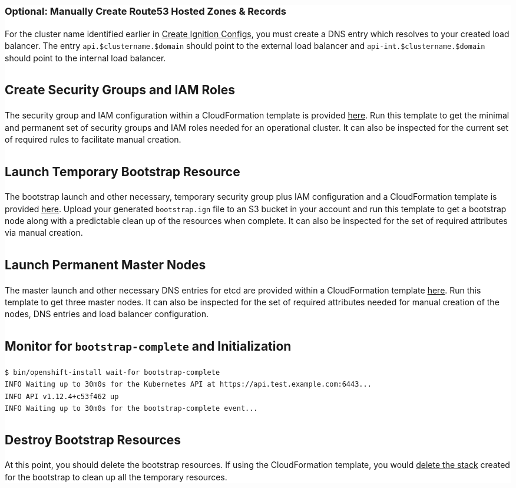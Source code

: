 ### Optional: Manually Create Route53 Hosted Zones & Records

For the cluster name identified earlier in [Create Ignition Configs](#create-ignition-configs), you must create a DNS entry which resolves to your created load balancer.
The entry `api.$clustername.$domain` should point to the external load balancer and `api-int.$clustername.$domain` should point to the internal load balancer.

## Create Security Groups and IAM Roles

The security group and IAM configuration within a CloudFormation template is provided
[here](../../../upi/aws/cloudformation/03_cluster_security.yaml). Run this template to get the minimal and permanent
set of security groups and IAM roles needed for an operational cluster. It can also be inspected for the current
set of required rules to facilitate manual creation.

## Launch Temporary Bootstrap Resource

The bootstrap launch and other necessary, temporary security group plus IAM configuration and a CloudFormation
template is provided [here](../../../upi/aws/cloudformation/04_cluster_bootstrap.yaml). Upload your generated `bootstrap.ign`
file to an S3 bucket in your account and run this template to get a bootstrap node along with a predictable clean up of
the resources when complete. It can also be inspected for the set of required attributes via manual creation.

## Launch Permanent Master Nodes

The master launch and other necessary DNS entries for etcd are provided within a CloudFormation
template [here](../../../upi/aws/cloudformation/05_cluster_master_nodes.yaml). Run this template to get three master
nodes. It can also be inspected for the set of required attributes needed for manual creation of the nodes, DNS entries
and load balancer configuration.

## Monitor for `bootstrap-complete` and Initialization

```console
$ bin/openshift-install wait-for bootstrap-complete
INFO Waiting up to 30m0s for the Kubernetes API at https://api.test.example.com:6443...
INFO API v1.12.4+c53f462 up
INFO Waiting up to 30m0s for the bootstrap-complete event...
```

## Destroy Bootstrap Resources

At this point, you should delete the bootstrap resources. If using the CloudFormation template, you would [delete the
stack][delete-stack] created for the bootstrap to clean up all the temporary resources.


[cloudformation]: https://docs.aws.amazon.com/AWSCloudFormation/latest/UserGuide/Welcome.html
[delete-stack]: https://docs.aws.amazon.com/AWSCloudFormation/latest/UserGuide/cfn-console-delete-stack.html
[ingress-operator]: https://github.com/openshift/cluster-ingress-operator
[kubernetes-service-load-balancers-exclude-masters]: https://github.com/kubernetes/kubernetes/issues/65618
[machine-api-operator]: https://github.com/openshift/machine-api-operator
[route53-alias]: https://docs.aws.amazon.com/Route53/latest/DeveloperGuide/resource-record-sets-choosing-alias-non-alias.html
[route53-zones-for-load-balancers]: https://docs.aws.amazon.com/general/latest/gr/rande.html#elb_region
[encrypted-copy]: https://docs.aws.amazon.com/AWSEC2/latest/UserGuide/AMIEncryption.html#create-ami-encrypted-root-snapshot